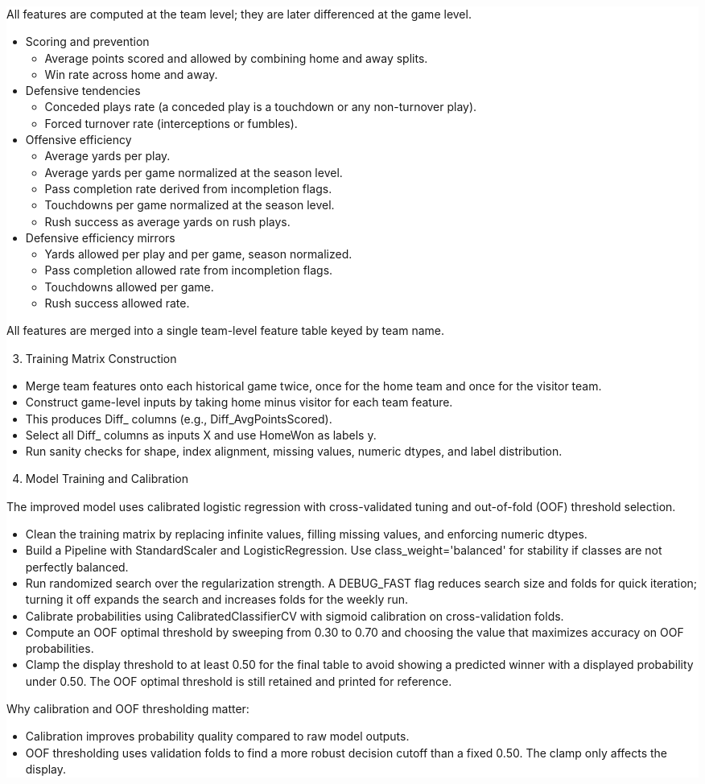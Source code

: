   All features are computed at the team level; they are later differenced at the game level.
  
  - Scoring and prevention
    - Average points scored and allowed by combining home and away splits.
    - Win rate across home and away.
  - Defensive tendencies
    - Conceded plays rate (a conceded play is a touchdown or any non-turnover play).
    - Forced turnover rate (interceptions or fumbles).
  - Offensive efficiency
    - Average yards per play.
    - Average yards per game normalized at the season level.
    - Pass completion rate derived from incompletion flags.
    - Touchdowns per game normalized at the season level.
    - Rush success as average yards on rush plays.
  - Defensive efficiency mirrors
    - Yards allowed per play and per game, season normalized.
    - Pass completion allowed rate from incompletion flags.
    - Touchdowns allowed per game.
    - Rush success allowed rate.

  All features are merged into a single team-level feature table keyed by team name.

3. Training Matrix Construction
  - Merge team features onto each historical game twice, once for the home team and once for the visitor team.
  - Construct game-level inputs by taking home minus visitor for each team feature.
  - This produces Diff_<feature> columns (e.g., Diff_AvgPointsScored).
  - Select all Diff_ columns as inputs X and use HomeWon as labels y.
  - Run sanity checks for shape, index alignment, missing values, numeric dtypes, and label distribution.

4. Model Training and Calibration
   
  The improved model uses calibrated logistic regression with cross-validated tuning and out-of-fold (OOF) threshold selection.

  - Clean the training matrix by replacing infinite values, filling missing values, and enforcing numeric dtypes.
  - Build a Pipeline with StandardScaler and LogisticRegression. Use class_weight='balanced' for stability if classes are not perfectly balanced.
  - Run randomized search over the regularization strength. A DEBUG_FAST flag reduces search size and folds for quick iteration; turning it off expands the search and increases folds for the weekly run.
  - Calibrate probabilities using CalibratedClassifierCV with sigmoid calibration on cross-validation folds.
  - Compute an OOF optimal threshold by sweeping from 0.30 to 0.70 and choosing the value that maximizes accuracy on OOF probabilities.
  - Clamp the display threshold to at least 0.50 for the final table to avoid showing a predicted winner with a displayed probability under 0.50. The OOF optimal threshold is still retained and printed for reference.

  Why calibration and OOF thresholding matter:
 - Calibration improves probability quality compared to raw model outputs.
 - OOF thresholding uses validation folds to find a more robust decision cutoff than a fixed 0.50. The clamp only affects the display.
